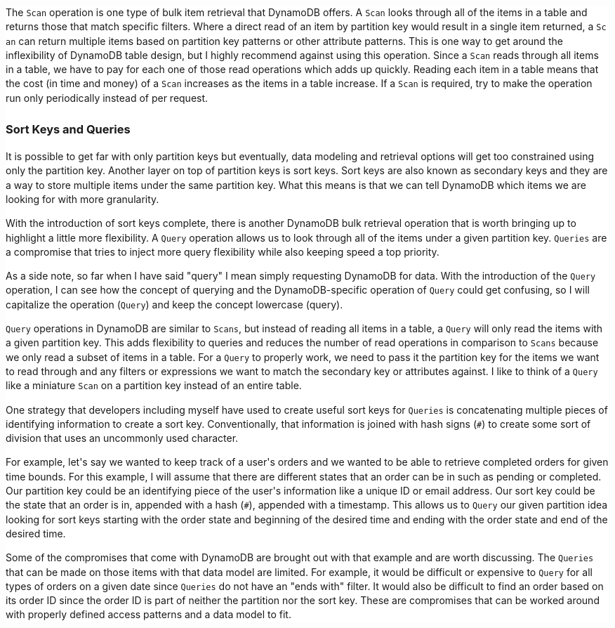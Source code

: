 The `Scan` operation is one type of bulk item retrieval that DynamoDB offers. A `Scan` looks through all of the items in a table and returns those that match specific filters. Where a direct read of an item by partition key would result in a single item returned, a `Scan` can return multiple items based on partition key patterns or other attribute patterns. This is one way to get around the inflexibility of DynamoDB table design, but I highly recommend against using this operation. Since a `Scan` reads through all items in a table, we have to pay for each one of those read operations which adds up quickly. Reading each item in a table means that the cost (in time and money) of a `Scan` increases as the items in a table increase. If a `Scan` is required, try to make the operation run only periodically instead of per request.

### Sort Keys and Queries

It is possible to get far with only partition keys but eventually, data modeling and retrieval options will get too constrained using only the partition key. Another layer on top of partition keys is sort keys. Sort keys are also known as secondary keys and they are a way to store multiple items under the same partition key. What this means is that we can tell DynamoDB which items we are looking for with more granularity.

With the introduction of sort keys complete, there is another DynamoDB bulk retrieval operation that is worth bringing up to highlight a little more flexibility. A `Query` operation allows us to look through all of the items under a given partition key. `Queries` are a compromise that tries to inject more query flexibility while also keeping speed a top priority.

As a side note, so far when I have said "query" I mean simply requesting DynamoDB for data. With the introduction of the `Query` operation, I can see how the concept of querying and the DynamoDB-specific operation of `Query` could get confusing, so I will capitalize the operation (`Query`) and keep the concept lowercase (query).

`Query` operations in DynamoDB are similar to `Scans`, but instead of reading all items in a table, a `Query` will only read the items with a given partition key. This adds flexibility to queries and reduces the number of read operations in comparison to `Scans` because we only read a subset of items in a table. For a `Query` to properly work, we need to pass it the partition key for the items we want to read through and any filters or expressions we want to match the secondary key or attributes against. I like to think of a `Query` like a miniature `Scan` on a partition key instead of an entire table.

One strategy that developers including myself have used to create useful sort keys for `Queries` is concatenating multiple pieces of identifying information to create a sort key. Conventionally, that information is joined with hash signs (`#`) to create some sort of division that uses an uncommonly used character.

For example, let's say we wanted to keep track of a user's orders and we wanted to be able to retrieve completed orders for given time bounds. For this example, I will assume that there are different states that an order can be in such as pending or completed. Our partition key could be an identifying piece of the user's information like a unique ID or email address. Our sort key could be the state that an order is in, appended with a hash (`#`), appended with a timestamp. This allows us to `Query` our given partition idea looking for sort keys starting with the order state and beginning of the desired time and ending with the order state and end of the desired time.

Some of the compromises that come with DynamoDB are brought out with that example and are worth discussing. The `Queries` that can be made on those items with that data model are limited. For example, it would be difficult or expensive to `Query` for all types of orders on a given date since `Queries` do not have an "ends with" filter. It would also be difficult to find an order based on its order ID since the order ID is part of neither the partition nor the sort key. These are compromises that can be worked around with properly defined access patterns and a data model to fit.
